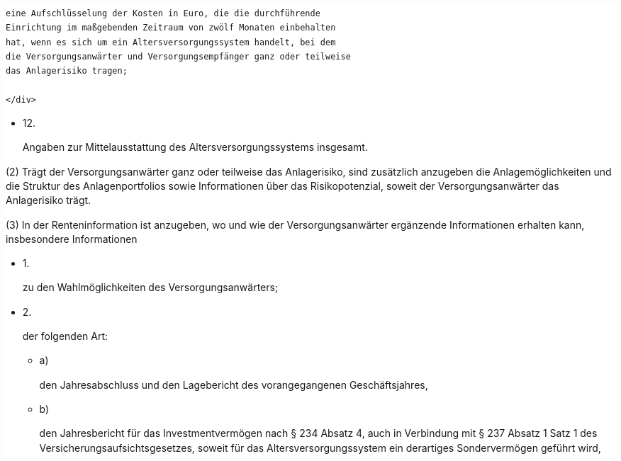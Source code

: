     eine Aufschlüsselung der Kosten in Euro, die die durchführende
    Einrichtung im maßgebenden Zeitraum von zwölf Monaten einbehalten
    hat, wenn es sich um ein Altersversorgungssystem handelt, bei dem
    die Versorgungsanwärter und Versorgungsempfänger ganz oder teilweise
    das Anlagerisiko tragen;
    
    </div>

  - 12\.
    
    <div>
    
    Angaben zur Mittelausstattung des Altersversorgungssystems
    insgesamt.
    
    </div>

</div>

<div class="jurAbsatz">

(2) Trägt der Versorgungsanwärter ganz oder teilweise das Anlagerisiko,
sind zusätzlich anzugeben die Anlagemöglichkeiten und die Struktur des
Anlagenportfolios sowie Informationen über das Risikopotenzial, soweit
der Versorgungsanwärter das Anlagerisiko trägt.

</div>

<div class="jurAbsatz">

(3) In der Renteninformation ist anzugeben, wo und wie der
Versorgungsanwärter ergänzende Informationen erhalten kann, insbesondere
Informationen

  - 1\.
    
    <div>
    
    zu den Wahlmöglichkeiten des Versorgungsanwärters;
    
    </div>

  - 2\.
    
    <div>
    
    der folgenden Art:
    
      - a)
        
        <div>
        
        den Jahresabschluss und den Lagebericht des vorangegangenen
        Geschäftsjahres,
        
        </div>
    
      - b)
        
        <div>
        
        den Jahresbericht für das Investmentvermögen nach § 234 Absatz
        4, auch in Verbindung mit § 237 Absatz 1 Satz 1 des
        Versicherungsaufsichtsgesetzes, soweit für das
        Altersversorgungssystem ein derartiges Sondervermögen geführt
        wird,
        